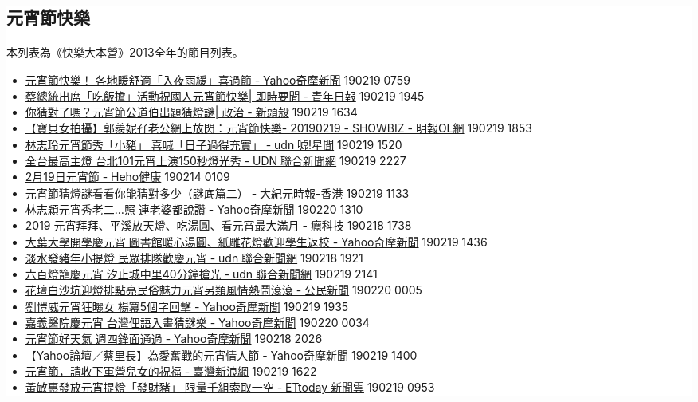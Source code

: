 ## 元宵節快樂

本列表為《快樂大本營》2013全年的節目列表。
- [元宵節快樂！ 各地暖舒適「入夜雨緩」喜過節 - Yahoo奇摩新聞](https://tw.news.yahoo.com/%E5%85%83%E5%AE%B5%E7%AF%80%E5%BF%AB%E6%A8%82-%E5%90%84%E5%9C%B0%E6%9A%96%E8%88%92%E9%81%A9-%E5%85%A5%E5%A4%9C%E9%9B%A8%E7%B7%A9-%E5%96%9C%E9%81%8E%E7%AF%80-235929700.html "元宵節快樂！ 各地暖舒適「入夜雨緩」喜過節 - Yahoo奇摩新聞") 190219 0759
- [蔡總統出席「吃飯擔」活動祝國人元宵節快樂| 即時要聞 - 青年日報](https://www.ydn.com.tw/News/325009 "蔡總統出席「吃飯擔」活動祝國人元宵節快樂| 即時要聞 - 青年日報") 190219 1945
- [你猜對了嗎？元宵節公道伯出題猜燈謎| 政治 - 新頭殼](https://newtalk.tw/news/view/2019-02-19/209309 "你猜對了嗎？元宵節公道伯出題猜燈謎| 政治 - 新頭殼") 190219 1634
- [【寶貝女拍攝】郭羨妮孖老公網上放閃：元宵節快樂- 20190219 - SHOWBIZ - 明報OL網](https://ol.mingpao.com/ldy/showbiz/latest/20190219/1550572668869/%E3%80%90%E5%AF%B6%E8%B2%9D%E5%A5%B3%E6%8B%8D%E6%94%9D%E3%80%91%E9%83%AD%E7%BE%A8%E5%A6%AE%E5%AD%96%E8%80%81%E5%85%AC%E7%B6%B2%E4%B8%8A%E6%94%BE%E9%96%83-%E5%85%83%E5%AE%B5%E7%AF%80%E5%BF%AB%E6%A8%82 "【寶貝女拍攝】郭羨妮孖老公網上放閃：元宵節快樂- 20190219 - SHOWBIZ - 明報OL網") 190219 1853
- [林志玲元宵節秀「小豬」 喜喊「日子過得充實」 - udn 噓!星聞](https://stars.udn.com/star/story/10091/3652496 "林志玲元宵節秀「小豬」 喜喊「日子過得充實」 - udn 噓!星聞") 190219 1520
- [全台最高主燈 台北101元宵上演150秒燈光秀 - UDN 聯合新聞網](https://udn.com/news/story/10825/3653306 "全台最高主燈 台北101元宵上演150秒燈光秀 - UDN 聯合新聞網") 190219 2227
- [2月19日元宵節 - Heho健康](https://heho.com.tw/archives/39429 "2月19日元宵節 - Heho健康") 190214 0109
- [元宵節猜燈謎看看你能猜對多少（謎底篇二） - 大紀元時報-香港](http://hk.epochtimes.com/news/2019-02-19/13053686 "元宵節猜燈謎看看你能猜對多少（謎底篇二） - 大紀元時報-香港") 190219 1133
- [林志穎元宵秀老二…照 連老婆都說讚 - Yahoo奇摩新聞](https://tw.news.yahoo.com/%E6%9E%97%E5%BF%97%E7%A9%8E%E5%85%83%E5%AE%B5%E7%A7%80%E8%80%81%E4%BA%8C-%E7%85%A7-%E9%80%A3%E8%80%81%E5%A9%86%E9%83%BD%E8%AA%AA%E8%AE%9A-051006792.html "林志穎元宵秀老二…照 連老婆都說讚 - Yahoo奇摩新聞") 190220 1310
- [2019 元宵拜拜、平溪放天燈、吃湯圓、看元宵最大滿月 - 癮科技](https://www.cool3c.com/article/141050 "2019 元宵拜拜、平溪放天燈、吃湯圓、看元宵最大滿月 - 癮科技") 190218 1738
- [大葉大學開學慶元宵 圖書館暖心湯圓、紙雕花燈歡迎學生返校 - Yahoo奇摩新聞](https://tw.news.yahoo.com/%E5%A4%A7%E8%91%89%E5%A4%A7%E5%AD%B8%E9%96%8B%E5%AD%B8%E6%85%B6%E5%85%83%E5%AE%B5-%E5%9C%96%E6%9B%B8%E9%A4%A8%E6%9A%96%E5%BF%83%E6%B9%AF%E5%9C%93-%E7%B4%99%E9%9B%95%E8%8A%B1%E7%87%88%E6%AD%A1%E8%BF%8E%E5%AD%B8%E7%94%9F%E8%BF%94%E6%A0%A1-063658432.html "大葉大學開學慶元宵 圖書館暖心湯圓、紙雕花燈歡迎學生返校 - Yahoo奇摩新聞") 190219 1436
- [淡水發豬年小提燈 民眾排隊歡慶元宵 - udn 聯合新聞網](https://udn.com/news/story/10825/3650953 "淡水發豬年小提燈 民眾排隊歡慶元宵 - udn 聯合新聞網") 190218 1921
- [六百燈籠慶元宵 汐止城中里40分鐘搶光 - udn 聯合新聞網](https://udn.com/news/story/7323/3653271 "六百燈籠慶元宵 汐止城中里40分鐘搶光 - udn 聯合新聞網") 190219 2141
- [花壇白沙坑迎燈排點亮民俗魅力元宵另類風情熱鬧滾滾 - 公民新聞](https://www.peopo.org/news/395531 "花壇白沙坑迎燈排點亮民俗魅力元宵另類風情熱鬧滾滾 - 公民新聞") 190220 0005
- [劉愷威元宵狂曬女 楊冪5個字回擊 - Yahoo奇摩新聞](https://tw.news.yahoo.com/%E5%8A%89%E6%84%B7%E5%A8%81%E5%85%83%E5%AE%B5%E7%8B%82%E6%9B%AC%E5%A5%B3-%E6%A5%8A%E5%86%AA5%E5%80%8B%E5%AD%97%E5%9B%9E%E6%93%8A-110003149.html "劉愷威元宵狂曬女 楊冪5個字回擊 - Yahoo奇摩新聞") 190219 1935
- [嘉義醫院慶元宵 台灣俚語入畫猜謎樂 - Yahoo奇摩新聞](https://tw.news.yahoo.com/%E5%98%89%E7%BE%A9%E9%86%AB%E9%99%A2%E6%85%B6%E5%85%83%E5%AE%B5-%E5%8F%B0%E7%81%A3%E4%BF%9A%E8%AA%9E%E5%85%A5%E7%95%AB%E7%8C%9C%E8%AC%8E%E6%A8%82-163400010.html "嘉義醫院慶元宵 台灣俚語入畫猜謎樂 - Yahoo奇摩新聞") 190220 0034
- [元宵節好天氣 週四鋒面通過 - Yahoo奇摩新聞](https://tw.news.yahoo.com/video/%E5%85%83%E5%AE%B5%E7%AF%80%E5%A5%BD%E5%A4%A9%E6%B0%A3-%E9%80%B1%E5%9B%9B%E9%8B%92%E9%9D%A2%E9%80%9A%E9%81%8E-122600857.html "元宵節好天氣 週四鋒面通過 - Yahoo奇摩新聞") 190218 2026
- [【Yahoo論壇／蔡里長】為愛奮戰的元宵情人節 - Yahoo奇摩新聞](https://tw.news.yahoo.com/%E3%80%90yahoo%E8%AB%96%E5%A3%87%EF%BC%8F%E8%94%A1%E9%87%8C%E9%95%B7%E3%80%91%E7%82%BA%E6%84%9B%E5%A5%AE%E6%88%B0%E7%9A%84%E5%85%83%E5%AE%B5%E6%83%85%E4%BA%BA%E7%AF%80-060024118.html "【Yahoo論壇／蔡里長】為愛奮戰的元宵情人節 - Yahoo奇摩新聞") 190219 1400
- [元宵節，請收下軍營兒女的祝福 - 臺灣新浪網](https://news.sina.com.tw/article/20190219/30116812.html "元宵節，請收下軍營兒女的祝福 - 臺灣新浪網") 190219 1622
- [黃敏惠發放元宵提燈「發財豬」 限量千組索取一空 - ETtoday 新聞雲](https://www.ettoday.net/news/20190219/1381216.htm "黃敏惠發放元宵提燈「發財豬」 限量千組索取一空 - ETtoday 新聞雲") 190219 0953

